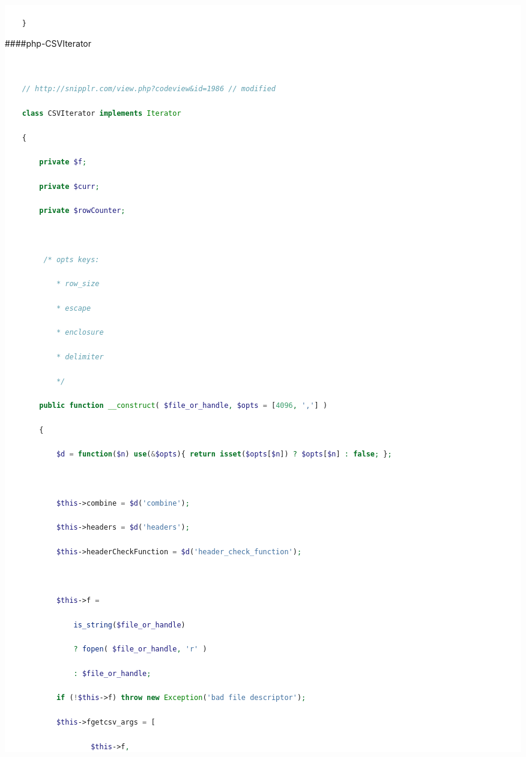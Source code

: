 ```php

    }
```
####php-CSVIterator
```php
    

    // http://snipplr.com/view.php?codeview&id=1986 // modified

    class CSVIterator implements Iterator

    {    

        private $f;

        private $curr;

        private $rowCounter;

    

         /* opts keys:

            * row_size

            * escape

            * enclosure

            * delimiter

            */

        public function __construct( $file_or_handle, $opts = [4096, ','] )

        {

            $d = function($n) use(&$opts){ return isset($opts[$n]) ? $opts[$n] : false; };

    

            $this->combine = $d('combine');

            $this->headers = $d('headers');

            $this->headerCheckFunction = $d('header_check_function');

    

            $this->f =

                is_string($file_or_handle)

                ? fopen( $file_or_handle, 'r' )

                : $file_or_handle;

            if (!$this->f) throw new Exception('bad file descriptor');

            $this->fgetcsv_args = [

                    $this->f,

```